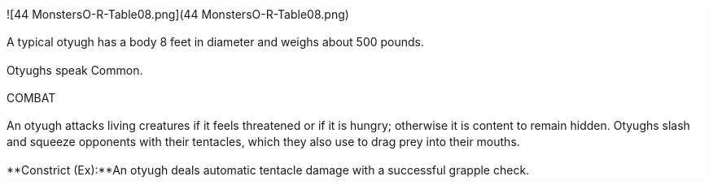 








































































![44 MonstersO-R-Table08.png](44 MonstersO-R-Table08.png)

A typical otyugh has a body 8 feet in diameter and weighs about 500 pounds.

Otyughs speak Common.

COMBAT

An otyugh attacks living creatures if it feels threatened or if it is hungry; otherwise it is content to remain hidden. Otyughs slash and squeeze opponents with their tentacles, which they also use to drag prey into their mouths.

**Constrict (Ex):**An otyugh deals automatic tentacle damage with a successful grapple check.
